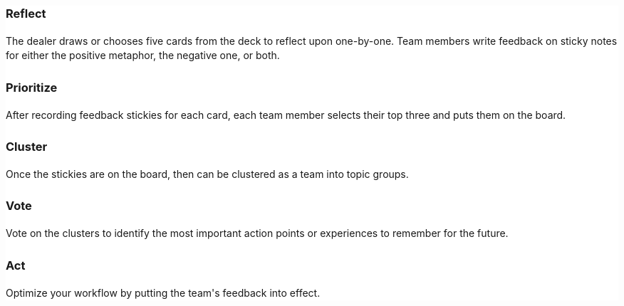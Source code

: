 ### Reflect
The dealer draws or chooses five cards from the deck to reflect upon one-by-one. Team members write feedback on sticky notes for either the positive metaphor, the negative one, or both.

### Prioritize
After recording feedback stickies for each card, each team member selects their top three and puts them on the board.
### Cluster
Once the stickies are on the board, then can be clustered as a team into topic groups.

### Vote
Vote on the clusters to identify the most important action points or experiences to remember for the future.

### Act
Optimize your workflow by putting the team's feedback into effect.

